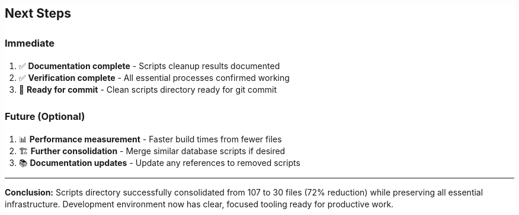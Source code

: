 ## Next Steps

### Immediate
1. ✅ **Documentation complete** - Scripts cleanup results documented
2. ✅ **Verification complete** - All essential processes confirmed working
3. 🚀 **Ready for commit** - Clean scripts directory ready for git commit

### Future (Optional)
1. 📊 **Performance measurement** - Faster build times from fewer files
2. 🏗️ **Further consolidation** - Merge similar database scripts if desired
3. 📚 **Documentation updates** - Update any references to removed scripts

---

**Conclusion:** Scripts directory successfully consolidated from 107 to 30 files (72% reduction) while preserving all essential infrastructure. Development environment now has clear, focused tooling ready for productive work.